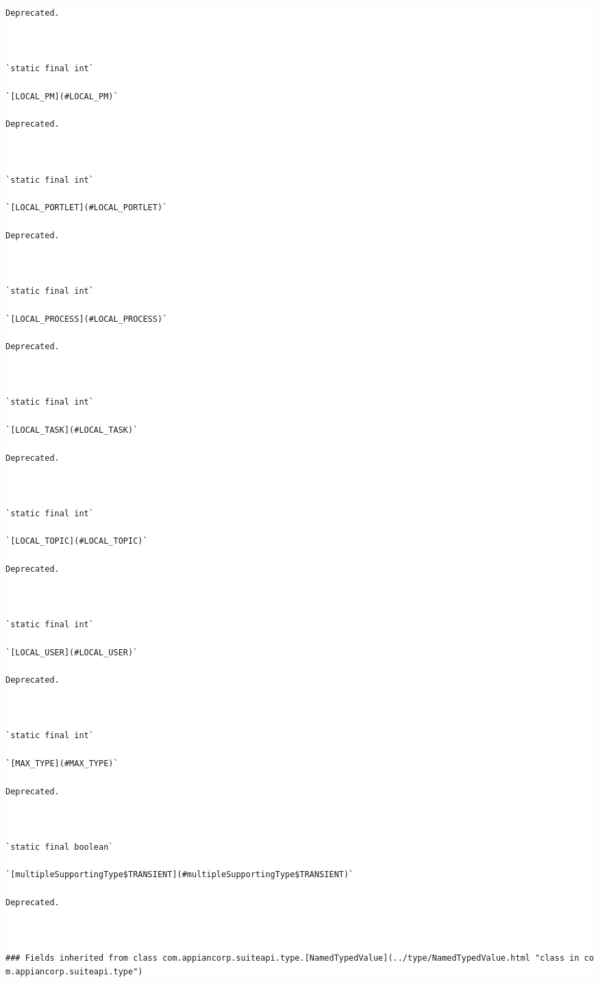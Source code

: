     Deprecated.

     

    `static final int`

    `[LOCAL_PM](#LOCAL_PM)`

    Deprecated.

     

    `static final int`

    `[LOCAL_PORTLET](#LOCAL_PORTLET)`

    Deprecated.

     

    `static final int`

    `[LOCAL_PROCESS](#LOCAL_PROCESS)`

    Deprecated.

     

    `static final int`

    `[LOCAL_TASK](#LOCAL_TASK)`

    Deprecated.

     

    `static final int`

    `[LOCAL_TOPIC](#LOCAL_TOPIC)`

    Deprecated.

     

    `static final int`

    `[LOCAL_USER](#LOCAL_USER)`

    Deprecated.

     

    `static final int`

    `[MAX_TYPE](#MAX_TYPE)`

    Deprecated.

     

    `static final boolean`

    `[multipleSupportingType$TRANSIENT](#multipleSupportingType$TRANSIENT)`

    Deprecated.

     

    ### Fields inherited from class com.appiancorp.suiteapi.type.[NamedTypedValue](../type/NamedTypedValue.html "class in com.appiancorp.suiteapi.type")
